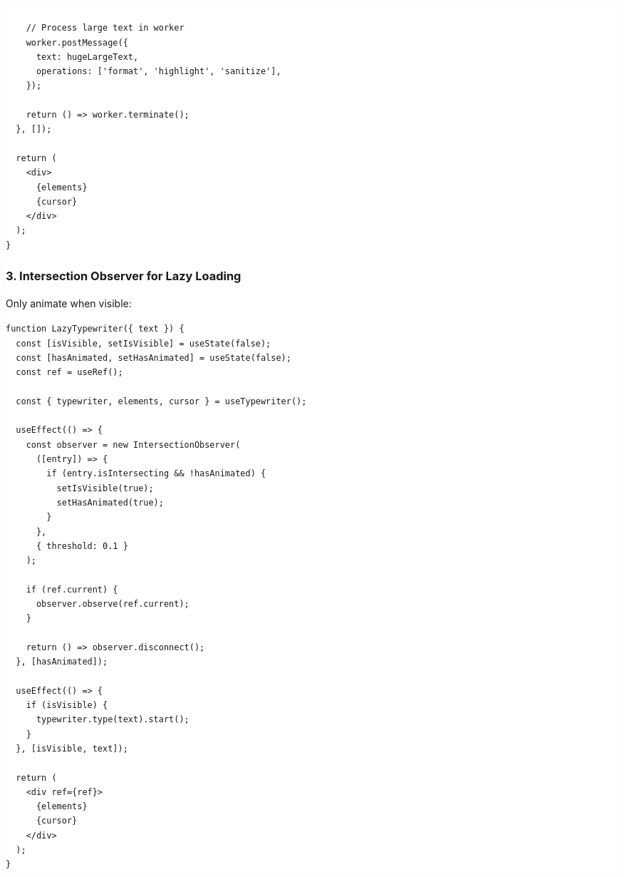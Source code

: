 ```tsx

    // Process large text in worker
    worker.postMessage({
      text: hugeLargeText,
      operations: ['format', 'highlight', 'sanitize'],
    });

    return () => worker.terminate();
  }, []);

  return (
    <div>
      {elements}
      {cursor}
    </div>
  );
}
```

### 3. Intersection Observer for Lazy Loading

Only animate when visible:

```tsx
function LazyTypewriter({ text }) {
  const [isVisible, setIsVisible] = useState(false);
  const [hasAnimated, setHasAnimated] = useState(false);
  const ref = useRef();

  const { typewriter, elements, cursor } = useTypewriter();

  useEffect(() => {
    const observer = new IntersectionObserver(
      ([entry]) => {
        if (entry.isIntersecting && !hasAnimated) {
          setIsVisible(true);
          setHasAnimated(true);
        }
      },
      { threshold: 0.1 }
    );

    if (ref.current) {
      observer.observe(ref.current);
    }

    return () => observer.disconnect();
  }, [hasAnimated]);

  useEffect(() => {
    if (isVisible) {
      typewriter.type(text).start();
    }
  }, [isVisible, text]);

  return (
    <div ref={ref}>
      {elements}
      {cursor}
    </div>
  );
}
```

